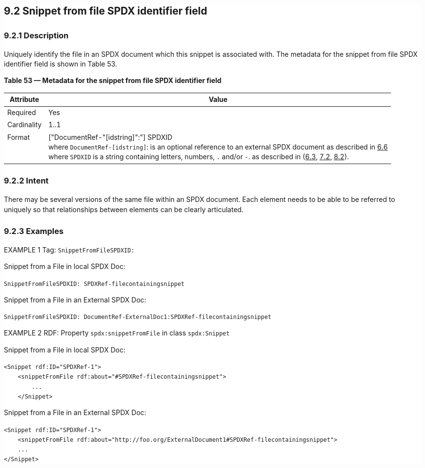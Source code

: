 ## 9.2 Snippet from file SPDX identifier field <a name="9.2"></a>

### 9.2.1 Description

Uniquely identify the file in an SPDX document which this snippet is associated with. The metadata for the snippet from file SPDX identifier field is shown in Table 53.

**Table 53 — Metadata for the snippet from file SPDX identifier field**

| Attribute | Value |
| --------- | ----- |
| Required | Yes |
| Cardinality | 1..1 |
| Format | ["DocumentRef-"[idstring]":"] SPDXID<br>where `DocumentRef-[idstring]`: is an optional reference to an external SPDX document as described in [6.6](document-creation-information.md#6.6)<br>where `SPDXID` is a string containing letters, numbers, `.` and/or `-`. as described in ([6.3](document-creation-information.md#6.3), [7.2](package-information.md#7.2), [8.2](file-information.md#8.2)). |

### 9.2.2 Intent

There may be several versions of the same file within an SPDX document. Each element needs to be able to be referred to uniquely so that relationships between elements can be clearly articulated.

### 9.2.3 Examples

EXAMPLE 1 Tag: `SnippetFromFileSPDXID:`

Snippet from a File in local SPDX Doc:

```text
SnippetFromFileSPDXID: SPDXRef-filecontainingsnippet
```

Snippet from a File in an External SPDX Doc:

```text
SnippetFromFileSPDXID: DocumentRef-ExternalDoc1:SPDXRef-filecontainingsnippet
```

EXAMPLE 2 RDF: Property `spdx:snippetFromFile` in class `spdx:Snippet`

Snippet from a File in local SPDX Doc:

```text
<Snippet rdf:ID="SPDXRef-1">
    <snippetFromFile rdf:about="#SPDXRef-filecontainingsnippet">
        ...
    </Snippet>
```

Snippet from a File in an External SPDX Doc:

```text
<Snippet rdf:ID="SPDXRef-1">
    <snippetFromFile rdf:about="http://foo.org/ExternalDocument1#SPDXRef-filecontainingsnippet">
    ...
</Snippet>
```


[pointers]: http://www.w3.org/TR/Pointers-in-RDF10/